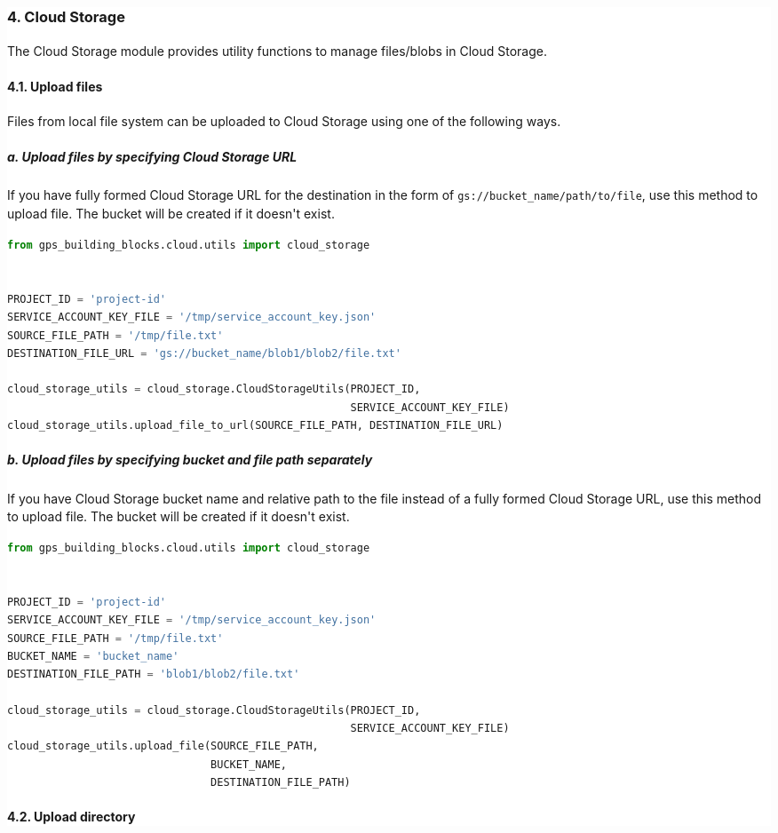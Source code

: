### 4. Cloud Storage

The Cloud Storage module provides utility functions to manage files/blobs in
Cloud Storage.

#### 4.1. Upload files

Files from local file system can be uploaded to Cloud Storage using one of the
following ways.

##### a. Upload files by specifying Cloud Storage URL

If you have fully formed Cloud Storage URL for the destination in the form of
`gs://bucket_name/path/to/file`, use this method to upload file. The bucket will
be created if it doesn't exist.

```python
from gps_building_blocks.cloud.utils import cloud_storage


PROJECT_ID = 'project-id'
SERVICE_ACCOUNT_KEY_FILE = '/tmp/service_account_key.json'
SOURCE_FILE_PATH = '/tmp/file.txt'
DESTINATION_FILE_URL = 'gs://bucket_name/blob1/blob2/file.txt'

cloud_storage_utils = cloud_storage.CloudStorageUtils(PROJECT_ID,
                                                      SERVICE_ACCOUNT_KEY_FILE)
cloud_storage_utils.upload_file_to_url(SOURCE_FILE_PATH, DESTINATION_FILE_URL)
```

##### b. Upload files by specifying bucket and file path separately

If you have Cloud Storage bucket name and relative path to the file instead of a
fully formed Cloud Storage URL, use this method to upload file. The bucket will
be created if it doesn't exist.

```python
from gps_building_blocks.cloud.utils import cloud_storage


PROJECT_ID = 'project-id'
SERVICE_ACCOUNT_KEY_FILE = '/tmp/service_account_key.json'
SOURCE_FILE_PATH = '/tmp/file.txt'
BUCKET_NAME = 'bucket_name'
DESTINATION_FILE_PATH = 'blob1/blob2/file.txt'

cloud_storage_utils = cloud_storage.CloudStorageUtils(PROJECT_ID,
                                                      SERVICE_ACCOUNT_KEY_FILE)
cloud_storage_utils.upload_file(SOURCE_FILE_PATH,
                                BUCKET_NAME,
                                DESTINATION_FILE_PATH)
```

#### 4.2. Upload directory
